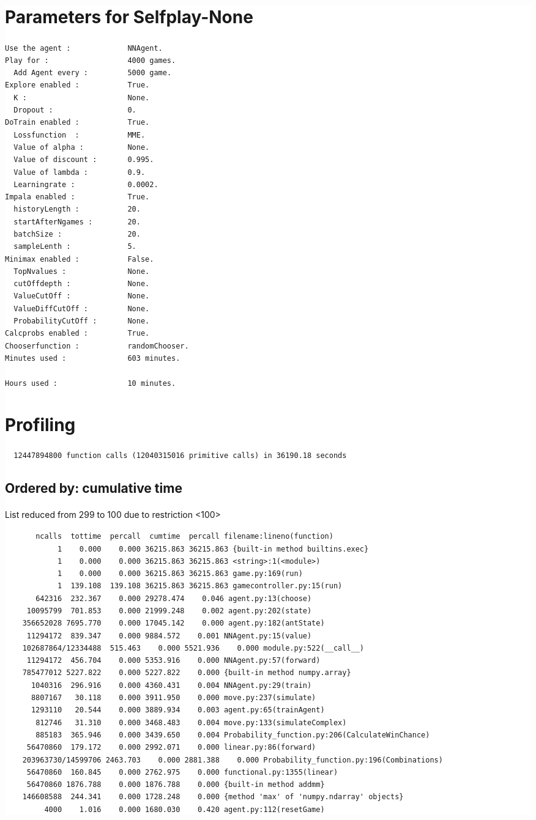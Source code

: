 # Parameters for Selfplay-None

    Use the agent :             NNAgent.
    Play for :                  4000 games.
      Add Agent every :         5000 game.
    Explore enabled :           True.
      K :                       None.
      Dropout :                 0.
    DoTrain enabled :           True.
      Lossfunction  :           MME.
      Value of alpha :          None.
      Value of discount :       0.995.
      Value of lambda :         0.9.
      Learningrate :            0.0002.
    Impala enabled :            True.
      historyLength :           20.
      startAfterNgames :        20.
      batchSize :               20.
      sampleLenth :             5.
    Minimax enabled :           False.
      TopNvalues :              None.
      cutOffdepth :             None.
      ValueCutOff :             None.
      ValueDiffCutOff :         None.
      ProbabilityCutOff :       None.
    Calcprobs enabled :         True.
    Chooserfunction :           randomChooser.
    Minutes used :              603 minutes.

    Hours used :                10 minutes.

# Profiling


      12447894800 function calls (12040315016 primitive calls) in 36190.18 seconds

##    Ordered by: cumulative time
   List reduced from 299 to 100 due to restriction <100>

           ncalls  tottime  percall  cumtime  percall filename:lineno(function)
                1    0.000    0.000 36215.863 36215.863 {built-in method builtins.exec}
                1    0.000    0.000 36215.863 36215.863 <string>:1(<module>)
                1    0.000    0.000 36215.863 36215.863 game.py:169(run)
                1  139.108  139.108 36215.863 36215.863 gamecontroller.py:15(run)
           642316  232.367    0.000 29278.474    0.046 agent.py:13(choose)
         10095799  701.853    0.000 21999.248    0.002 agent.py:202(state)
        356652028 7695.770    0.000 17045.142    0.000 agent.py:182(antState)
         11294172  839.347    0.000 9884.572    0.001 NNAgent.py:15(value)
        102687864/12334488  515.463    0.000 5521.936    0.000 module.py:522(__call__)
         11294172  456.704    0.000 5353.916    0.000 NNAgent.py:57(forward)
        785477012 5227.822    0.000 5227.822    0.000 {built-in method numpy.array}
          1040316  296.916    0.000 4360.431    0.004 NNAgent.py:29(train)
          8807167   30.118    0.000 3911.950    0.000 move.py:237(simulate)
          1293110   20.544    0.000 3889.934    0.003 agent.py:65(trainAgent)
           812746   31.310    0.000 3468.483    0.004 move.py:133(simulateComplex)
           885183  365.946    0.000 3439.650    0.004 Probability_function.py:206(CalculateWinChance)
         56470860  179.172    0.000 2992.071    0.000 linear.py:86(forward)
        203963730/14599706 2463.703    0.000 2881.388    0.000 Probability_function.py:196(Combinations)
         56470860  160.845    0.000 2762.975    0.000 functional.py:1355(linear)
         56470860 1876.788    0.000 1876.788    0.000 {built-in method addmm}
        146608588  244.341    0.000 1728.248    0.000 {method 'max' of 'numpy.ndarray' objects}
             4000    1.016    0.000 1680.030    0.420 agent.py:112(resetGame)